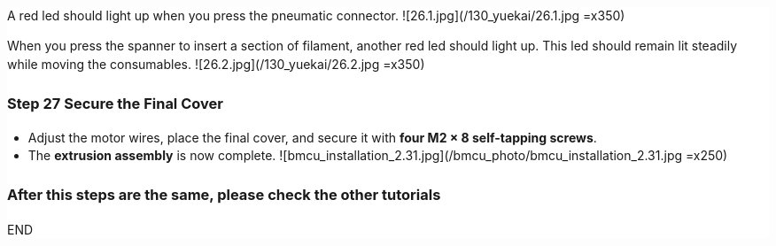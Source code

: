 A red led should light up when you press the pneumatic connector.
![26.1.jpg](/130_yuekai/26.1.jpg =x350)


When you press the spanner to insert a section of filament, another red led should light up. This led should remain lit steadily while moving the consumables.
![26.2.jpg](/130_yuekai/26.2.jpg =x350)

### Step 27 **Secure the Final Cover**
   - Adjust the motor wires, place the final cover, and secure it with **four M2 × 8 self-tapping screws**.  
   - The **extrusion assembly** is now complete.
   ![bmcu_installation_2.31.jpg](/bmcu_photo/bmcu_installation_2.31.jpg =x250)
   
   
### After this steps are the same, please check the other tutorials
END
